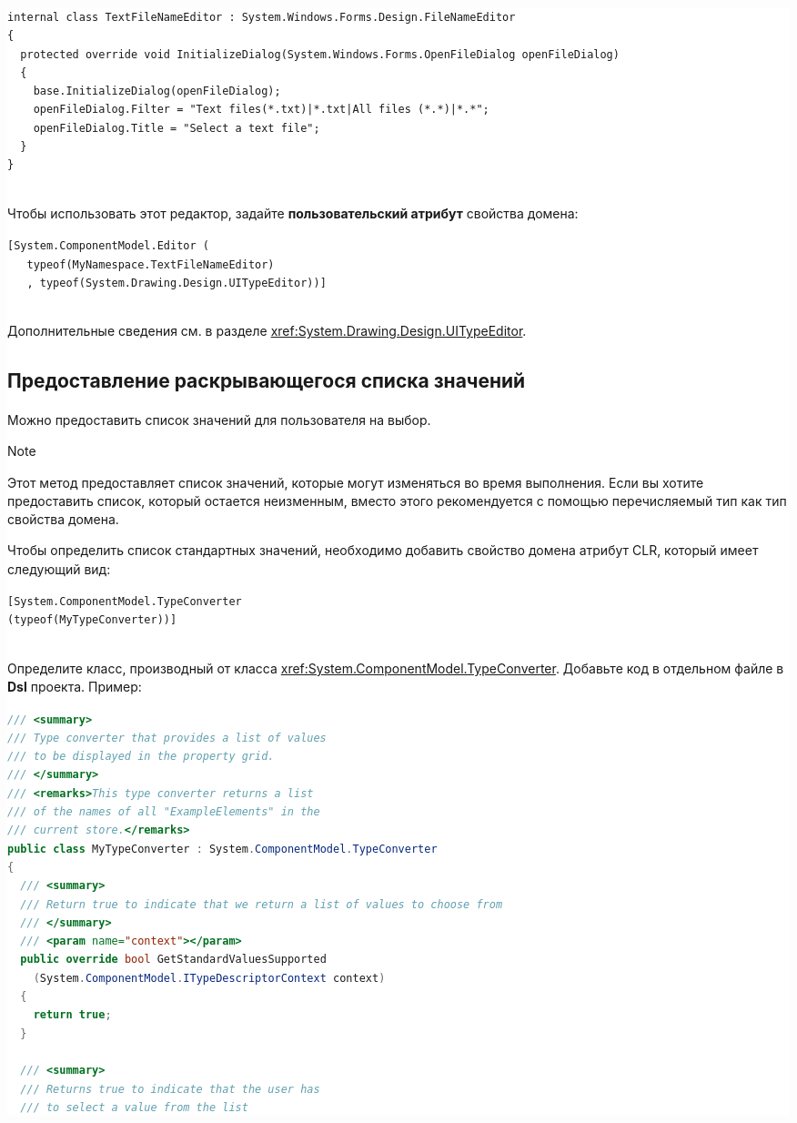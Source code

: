 ```  
internal class TextFileNameEditor : System.Windows.Forms.Design.FileNameEditor  
{  
  protected override void InitializeDialog(System.Windows.Forms.OpenFileDialog openFileDialog)  
  {  
    base.InitializeDialog(openFileDialog);  
    openFileDialog.Filter = "Text files(*.txt)|*.txt|All files (*.*)|*.*";  
    openFileDialog.Title = "Select a text file";  
  }  
}  
  
```  
  
 Чтобы использовать этот редактор, задайте **пользовательский атрибут** свойства домена:  
  
```  
[System.ComponentModel.Editor (  
   typeof(MyNamespace.TextFileNameEditor)  
   , typeof(System.Drawing.Design.UITypeEditor))]  
  
```  
  
 Дополнительные сведения см. в разделе <xref:System.Drawing.Design.UITypeEditor>.  
  
## <a name="providing-a-drop-down-list-of-values"></a>Предоставление раскрывающегося списка значений  
 Можно предоставить список значений для пользователя на выбор.  
  
> [!NOTE]
>  Этот метод предоставляет список значений, которые могут изменяться во время выполнения. Если вы хотите предоставить список, который остается неизменным, вместо этого рекомендуется с помощью перечисляемый тип как тип свойства домена.  
  
 Чтобы определить список стандартных значений, необходимо добавить свойство домена атрибут CLR, который имеет следующий вид:  
  
```  
[System.ComponentModel.TypeConverter   
(typeof(MyTypeConverter))]  
  
```  
  
 Определите класс, производный от класса <xref:System.ComponentModel.TypeConverter>. Добавьте код в отдельном файле в **Dsl** проекта. Пример:  
  
```csharp  
/// <summary>  
/// Type converter that provides a list of values   
/// to be displayed in the property grid.  
/// </summary>  
/// <remarks>This type converter returns a list   
/// of the names of all "ExampleElements" in the   
/// current store.</remarks>  
public class MyTypeConverter : System.ComponentModel.TypeConverter  
{  
  /// <summary>  
  /// Return true to indicate that we return a list of values to choose from  
  /// </summary>  
  /// <param name="context"></param>  
  public override bool GetStandardValuesSupported  
    (System.ComponentModel.ITypeDescriptorContext context)  
  {  
    return true;  
  }  
  
  /// <summary>  
  /// Returns true to indicate that the user has   
  /// to select a value from the list  
```